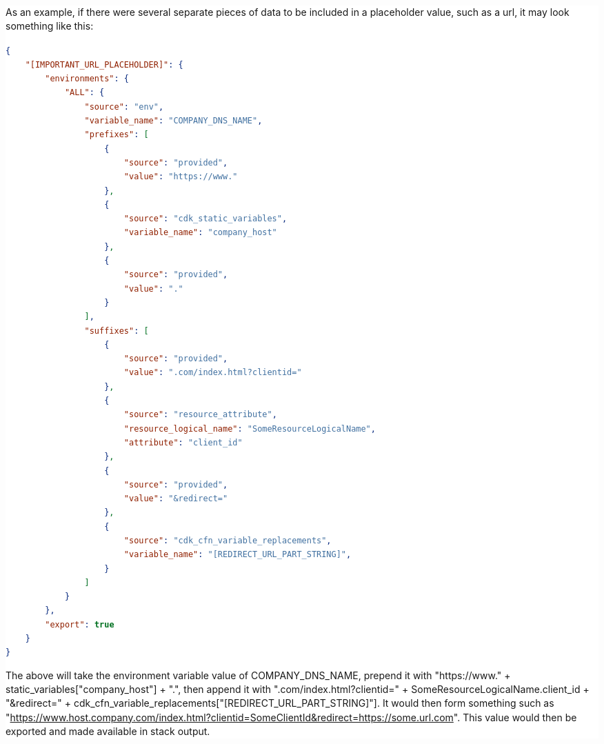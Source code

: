 As an example, if there were several separate pieces of data to be included in a placeholder value, such as a url, it may look something like this:

```json
{
    "[IMPORTANT_URL_PLACEHOLDER]": {
        "environments": {
            "ALL": {
                "source": "env",
                "variable_name": "COMPANY_DNS_NAME",
                "prefixes": [
                    {
                        "source": "provided",
                        "value": "https://www."
                    },
                    {
                        "source": "cdk_static_variables",
                        "variable_name": "company_host"
                    },
                    {
                        "source": "provided",
                        "value": "."
                    }
                ],
                "suffixes": [
                    {
                        "source": "provided",
                        "value": ".com/index.html?clientid="
                    },
                    {
                        "source": "resource_attribute",
                        "resource_logical_name": "SomeResourceLogicalName",
                        "attribute": "client_id"
                    },
                    {
                        "source": "provided",
                        "value": "&redirect="
                    },
                    {
                        "source": "cdk_cfn_variable_replacements",
                        "variable_name": "[REDIRECT_URL_PART_STRING]",
                    }
                ]
            }
        },
        "export": true
    }
}
```

The above will take the environment variable value of COMPANY\_DNS\_NAME, prepend it with "https://www." + static\_variables["company\_host"] + ".", then append it with ".com/index.html?clientid=" + SomeResourceLogicalName.client\_id + "&redirect=" + cdk\_cfn\_variable\_replacements["[REDIRECT\_URL\_PART\_STRING]"]. It would then form something such as "https://www.host.company.com/index.html?clientid=SomeClientId&redirect=https://some.url.com". This value would then be exported and made available in stack output.
